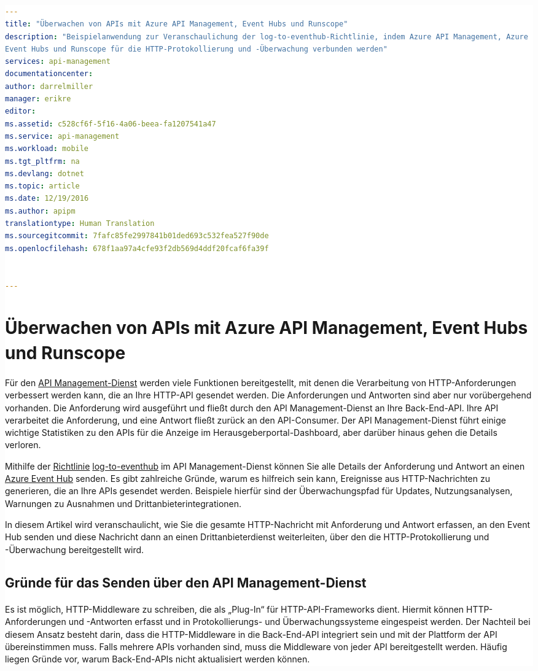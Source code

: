 ```yaml
---
title: "Überwachen von APIs mit Azure API Management, Event Hubs und Runscope"
description: "Beispielanwendung zur Veranschaulichung der log-to-eventhub-Richtlinie, indem Azure API Management, Azure Event Hubs und Runscope für die HTTP-Protokollierung und -Überwachung verbunden werden"
services: api-management
documentationcenter: 
author: darrelmiller
manager: erikre
editor: 
ms.assetid: c528cf6f-5f16-4a06-beea-fa1207541a47
ms.service: api-management
ms.workload: mobile
ms.tgt_pltfrm: na
ms.devlang: dotnet
ms.topic: article
ms.date: 12/19/2016
ms.author: apipm
translationtype: Human Translation
ms.sourcegitcommit: 7fafc85fe2997841b01ded693c532fea527f90de
ms.openlocfilehash: 678f1aa97a4cfe93f2db569d4ddf20fcaf6fa39f


---
```

# <a name="monitor-your-apis-with-azure-api-management-event-hubs-and-runscope"></a>Überwachen von APIs mit Azure API Management, Event Hubs und Runscope
Für den [API Management-Dienst](api-management-key-concepts.md) werden viele Funktionen bereitgestellt, mit denen die Verarbeitung von HTTP-Anforderungen verbessert werden kann, die an Ihre HTTP-API gesendet werden. Die Anforderungen und Antworten sind aber nur vorübergehend vorhanden. Die Anforderung wird ausgeführt und fließt durch den API Management-Dienst an Ihre Back-End-API. Ihre API verarbeitet die Anforderung, und eine Antwort fließt zurück an den API-Consumer. Der API Management-Dienst führt einige wichtige Statistiken zu den APIs für die Anzeige im Herausgeberportal-Dashboard, aber darüber hinaus gehen die Details verloren.

Mithilfe der [Richtlinie](api-management-howto-policies.md) [log-to-eventhub](https://msdn.microsoft.com/library/azure/dn894085.aspx#log-to-eventhub) im API Management-Dienst können Sie alle Details der Anforderung und Antwort an einen [Azure Event Hub](../event-hubs/event-hubs-what-is-event-hubs.md) senden. Es gibt zahlreiche Gründe, warum es hilfreich sein kann, Ereignisse aus HTTP-Nachrichten zu generieren, die an Ihre APIs gesendet werden. Beispiele hierfür sind der Überwachungspfad für Updates, Nutzungsanalysen, Warnungen zu Ausnahmen und Drittanbieterintegrationen.   

In diesem Artikel wird veranschaulicht, wie Sie die gesamte HTTP-Nachricht mit Anforderung und Antwort erfassen, an den Event Hub senden und diese Nachricht dann an einen Drittanbieterdienst weiterleiten, über den die HTTP-Protokollierung und -Überwachung bereitgestellt wird.

## <a name="why-send-from-api-management-service"></a>Gründe für das Senden über den API Management-Dienst
Es ist möglich, HTTP-Middleware zu schreiben, die als „Plug-In“ für HTTP-API-Frameworks dient. Hiermit können HTTP-Anforderungen und -Antworten erfasst und in Protokollierungs- und Überwachungssysteme eingespeist werden. Der Nachteil bei diesem Ansatz besteht darin, dass die HTTP-Middleware in die Back-End-API integriert sein und mit der Plattform der API übereinstimmen muss. Falls mehrere APIs vorhanden sind, muss die Middleware von jeder API bereitgestellt werden. Häufig liegen Gründe vor, warum Back-End-APIs nicht aktualisiert werden können.
